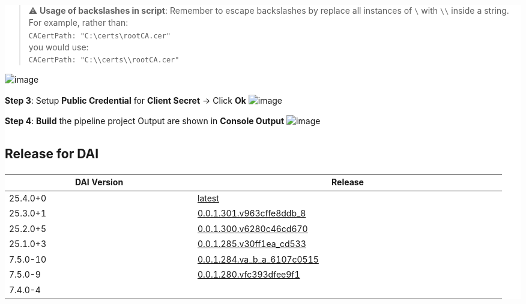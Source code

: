 >:warning: **Usage of backslashes in script**: Remember to escape backslashes by replace all instances of `\` with `\\` inside a string.</br>For example, rather than:</br>`CACertPath: "C:\certs\rootCA.cer"`</br>you would use:</br>`CACertPath: "C:\\certs\\rootCA.cer"`

![image](https://user-images.githubusercontent.com/101400930/168762767-80706d26-e892-4ee1-bd7b-9490ba04ff80.png)

**Step 3**: Setup **Public Credential** for **Client Secret** -> Click **Ok**
![image](https://user-images.githubusercontent.com/101400930/166881666-1d6512cb-86b2-4027-a574-8314f19d707d.png)

**Step 4**: **Build** the pipeline project
Output are shown in **Console Output**
![image](https://user-images.githubusercontent.com/101400930/169546010-1fce3d53-daa2-42e4-8945-0f6f49870d5d.png)

## Release for DAI

<table>
  <thead>
    <tr>
      <th width="300px">DAI Version</th>
      <th width="500px">Release</th>
    </tr>
  </thead>
  <tbody>
  <tr>
      <td>25.4.0+0</td>
      <td><a href="https://plugins.jenkins.io/eggplant-runner/">latest </a></td>
  </tr>
  <tr>
      <td>25.3.0+1</td>
      <td><a href="https://plugins.jenkins.io/eggplant-runner/"><a href="https://updates.jenkins.io/download/plugins/eggplant-runner/0.0.1.301.v963cffe8ddb_8/eggplant-runner.hpi"> 0.0.1.301.v963cffe8ddb_8 </a></td>
  </tr>
  <tr>
      <td>25.2.0+5</td>
      <td><a href="https://plugins.jenkins.io/eggplant-runner/"><a href="https://updates.jenkins.io/download/plugins/eggplant-runner/0.0.1.300.v6280c46cd670/eggplant-runner.hpi"> 0.0.1.300.v6280c46cd670 </a></td>
  </tr>
  <tr>
      <td>25.1.0+3</td>
      <td><a href="https://plugins.jenkins.io/eggplant-runner/"><a href="https://updates.jenkins.io/download/plugins/eggplant-runner/0.0.1.285.v30ff1ea_cd533/eggplant-runner.hpi"> 0.0.1.285.v30ff1ea_cd533 </a></td>
  </tr>
  <tr>
      <td>7.5.0-10</td>
      <td><a href="https://plugins.jenkins.io/eggplant-runner/"><a href="https://updates.jenkins.io/download/plugins/eggplant-runner/0.0.1.284.va_b_a_6107c0515/eggplant-runner.hpi"> 0.0.1.284.va_b_a_6107c0515 </a></td>
  </tr>
  <tr>
      <td>7.5.0-9</td>
      <td><a href="https://plugins.jenkins.io/eggplant-runner/"><a href="https://updates.jenkins.io/download/plugins/eggplant-runner/0.0.1.280.vfc393dfee9f1/eggplant-runner.hpi"> 0.0.1.280.vfc393dfee9f1 </a></td>
  </tr>
  <tr>
      <td>7.4.0-4</td>